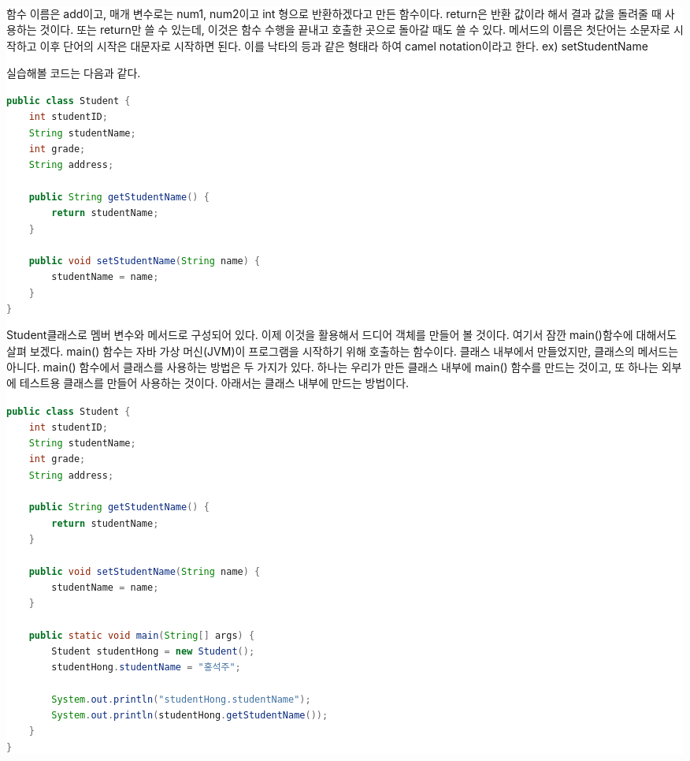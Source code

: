 함수 이름은 add이고, 매개 변수로는 num1, num2이고 int 형으로 반환하겠다고 만든 함수이다.
return은 반환 값이라 해서 결과 값을 돌려줄 때 사용하는 것이다. 또는 return만 쓸 수 있는데, 이것은 함수 수행을 끝내고 호출한 곳으로 돌아갈 때도 쓸 수 있다. 메서드의 이름은 첫단어는 소문자로 시작하고 이후 단어의 시작은 대문자로 시작하면 된다. 이를 낙타의 등과 같은 형태라 하여 camel notation이라고 한다. ex) setStudentName

실습해볼 코드는 다음과 같다.

```java
public class Student {
    int studentID;
    String studentName;
    int grade;
    String address;

    public String getStudentName() {
        return studentName;
    }

    public void setStudentName(String name) {
        studentName = name;
    }
}
```

Student클래스로 멤버 변수와 메서드로 구성되어 있다. 이제 이것을 활용해서 드디어 객체를 만들어 볼 것이다. 
여기서 잠깐 main()함수에 대해서도 살펴 보겠다. main() 함수는 자바 가상 머신(JVM)이 프로그램을 시작하기 위해 호출하는 함수이다. 클래스 내부에서 만들었지만, 클래스의 메서드는 아니다. main() 함수에서 클래스를 사용하는 방법은 두 가지가 있다. 하나는 우리가 만든 클래스 내부에 main() 함수를 만드는 것이고, 또 하나는 외부에 테스트용 클래스를 만들어 사용하는 것이다. 아래서는 클래스 내부에 만드는 방법이다.

```java
public class Student {
    int studentID;
    String studentName;
    int grade;
    String address;

    public String getStudentName() {
        return studentName;
    }

    public void setStudentName(String name) {
        studentName = name;
    }

    public static void main(String[] args) {
        Student studentHong = new Student();
        studentHong.studentName = "홍석주";

        System.out.println("studentHong.studentName");
        System.out.println(studentHong.getStudentName());
    }
}
```
